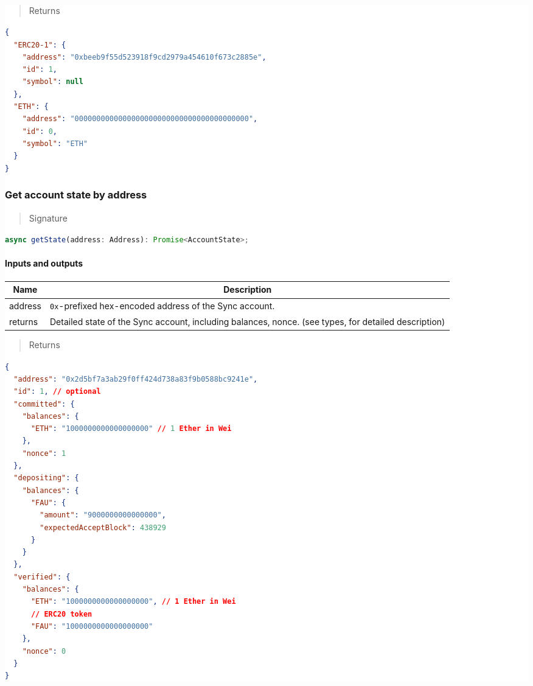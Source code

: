 > Returns

```json
{
  "ERC20-1": {
    "address": "0xbeeb9f55d523918f9cd2979a454610f673c2885e",
    "id": 1,
    "symbol": null
  },
  "ETH": {
    "address": "0000000000000000000000000000000000000000",
    "id": 0,
    "symbol": "ETH"
  }
}
```

### Get account state by address

> Signature

```typescript
async getState(address: Address): Promise<AccountState>;
```

#### Inputs and outputs

| Name    | Description                                                                                          |
| ------- | ---------------------------------------------------------------------------------------------------- |
| address | `0x`-prefixed hex-encoded address of the Sync account.                                               |
| returns | Detailed state of the Sync account, including balances, nonce. (see types, for detailed description) |

> Returns

```json
{
  "address": "0x2d5bf7a3ab29f0ff424d738a83f9b0588bc9241e",
  "id": 1, // optional
  "committed": {
    "balances": {
      "ETH": "1000000000000000000" // 1 Ether in Wei
    },
    "nonce": 1
  },
  "depositing": {
    "balances": {
      "FAU": {
        "amount": "9000000000000000",
        "expectedAcceptBlock": 438929
      }
    }
  },
  "verified": {
    "balances": {
      "ETH": "1000000000000000000", // 1 Ether in Wei
      // ERC20 token
      "FAU": "1000000000000000000"
    },
    "nonce": 0
  }
}
```
